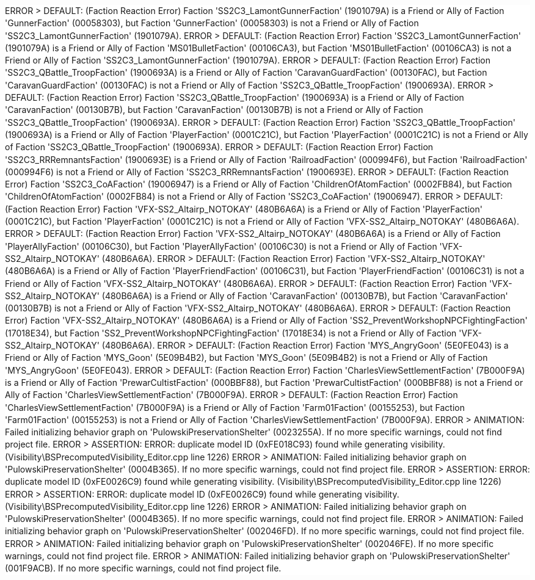 ERROR > DEFAULT: (Faction Reaction Error) Faction 'SS2C3_LamontGunnerFaction' (1901079A) is a Friend or Ally of Faction 'GunnerFaction' (00058303), but Faction 'GunnerFaction' (00058303) is not a Friend or Ally of Faction 'SS2C3_LamontGunnerFaction' (1901079A).
ERROR > DEFAULT: (Faction Reaction Error) Faction 'SS2C3_LamontGunnerFaction' (1901079A) is a Friend or Ally of Faction 'MS01BulletFaction' (00106CA3), but Faction 'MS01BulletFaction' (00106CA3) is not a Friend or Ally of Faction 'SS2C3_LamontGunnerFaction' (1901079A).
ERROR > DEFAULT: (Faction Reaction Error) Faction 'SS2C3_QBattle_TroopFaction' (1900693A) is a Friend or Ally of Faction 'CaravanGuardFaction' (00130FAC), but Faction 'CaravanGuardFaction' (00130FAC) is not a Friend or Ally of Faction 'SS2C3_QBattle_TroopFaction' (1900693A).
ERROR > DEFAULT: (Faction Reaction Error) Faction 'SS2C3_QBattle_TroopFaction' (1900693A) is a Friend or Ally of Faction 'CaravanFaction' (00130B7B), but Faction 'CaravanFaction' (00130B7B) is not a Friend or Ally of Faction 'SS2C3_QBattle_TroopFaction' (1900693A).
ERROR > DEFAULT: (Faction Reaction Error) Faction 'SS2C3_QBattle_TroopFaction' (1900693A) is a Friend or Ally of Faction 'PlayerFaction' (0001C21C), but Faction 'PlayerFaction' (0001C21C) is not a Friend or Ally of Faction 'SS2C3_QBattle_TroopFaction' (1900693A).
ERROR > DEFAULT: (Faction Reaction Error) Faction 'SS2C3_RRRemnantsFaction' (1900693E) is a Friend or Ally of Faction 'RailroadFaction' (000994F6), but Faction 'RailroadFaction' (000994F6) is not a Friend or Ally of Faction 'SS2C3_RRRemnantsFaction' (1900693E).
ERROR > DEFAULT: (Faction Reaction Error) Faction 'SS2C3_CoAFaction' (19006947) is a Friend or Ally of Faction 'ChildrenOfAtomFaction' (0002FB84), but Faction 'ChildrenOfAtomFaction' (0002FB84) is not a Friend or Ally of Faction 'SS2C3_CoAFaction' (19006947).
ERROR > DEFAULT: (Faction Reaction Error) Faction 'VFX-SS2_Altairp_NOTOKAY' (480B6A6A) is a Friend or Ally of Faction 'PlayerFaction' (0001C21C), but Faction 'PlayerFaction' (0001C21C) is not a Friend or Ally of Faction 'VFX-SS2_Altairp_NOTOKAY' (480B6A6A).
ERROR > DEFAULT: (Faction Reaction Error) Faction 'VFX-SS2_Altairp_NOTOKAY' (480B6A6A) is a Friend or Ally of Faction 'PlayerAllyFaction' (00106C30), but Faction 'PlayerAllyFaction' (00106C30) is not a Friend or Ally of Faction 'VFX-SS2_Altairp_NOTOKAY' (480B6A6A).
ERROR > DEFAULT: (Faction Reaction Error) Faction 'VFX-SS2_Altairp_NOTOKAY' (480B6A6A) is a Friend or Ally of Faction 'PlayerFriendFaction' (00106C31), but Faction 'PlayerFriendFaction' (00106C31) is not a Friend or Ally of Faction 'VFX-SS2_Altairp_NOTOKAY' (480B6A6A).
ERROR > DEFAULT: (Faction Reaction Error) Faction 'VFX-SS2_Altairp_NOTOKAY' (480B6A6A) is a Friend or Ally of Faction 'CaravanFaction' (00130B7B), but Faction 'CaravanFaction' (00130B7B) is not a Friend or Ally of Faction 'VFX-SS2_Altairp_NOTOKAY' (480B6A6A).
ERROR > DEFAULT: (Faction Reaction Error) Faction 'VFX-SS2_Altairp_NOTOKAY' (480B6A6A) is a Friend or Ally of Faction 'SS2_PreventWorkshopNPCFightingFaction' (17018E34), but Faction 'SS2_PreventWorkshopNPCFightingFaction' (17018E34) is not a Friend or Ally of Faction 'VFX-SS2_Altairp_NOTOKAY' (480B6A6A).
ERROR > DEFAULT: (Faction Reaction Error) Faction 'MYS_AngryGoon' (5E0FE043) is a Friend or Ally of Faction 'MYS_Goon' (5E09B4B2), but Faction 'MYS_Goon' (5E09B4B2) is not a Friend or Ally of Faction 'MYS_AngryGoon' (5E0FE043).
ERROR > DEFAULT: (Faction Reaction Error) Faction 'CharlesViewSettlementFaction' (7B000F9A) is a Friend or Ally of Faction 'PrewarCultistFaction' (000BBF88), but Faction 'PrewarCultistFaction' (000BBF88) is not a Friend or Ally of Faction 'CharlesViewSettlementFaction' (7B000F9A).
ERROR > DEFAULT: (Faction Reaction Error) Faction 'CharlesViewSettlementFaction' (7B000F9A) is a Friend or Ally of Faction 'Farm01Faction' (00155253), but Faction 'Farm01Faction' (00155253) is not a Friend or Ally of Faction 'CharlesViewSettlementFaction' (7B000F9A).
ERROR > ANIMATION: Failed initializing behavior graph on 'PulowskiPreservationShelter' (0023255A).  If no more specific warnings, could not find project file.
ERROR > ASSERTION: ERROR: duplicate model ID (0xFE018C93) found while generating visibility. (Visibility\BSPrecomputedVisibility_Editor.cpp line 1226)
ERROR > ANIMATION: Failed initializing behavior graph on 'PulowskiPreservationShelter' (0004B365).  If no more specific warnings, could not find project file.
ERROR > ASSERTION: ERROR: duplicate model ID (0xFE0026C9) found while generating visibility. (Visibility\BSPrecomputedVisibility_Editor.cpp line 1226)
ERROR > ASSERTION: ERROR: duplicate model ID (0xFE0026C9) found while generating visibility. (Visibility\BSPrecomputedVisibility_Editor.cpp line 1226)
ERROR > ANIMATION: Failed initializing behavior graph on 'PulowskiPreservationShelter' (0004B365).  If no more specific warnings, could not find project file.
ERROR > ANIMATION: Failed initializing behavior graph on 'PulowskiPreservationShelter' (002046FD).  If no more specific warnings, could not find project file.
ERROR > ANIMATION: Failed initializing behavior graph on 'PulowskiPreservationShelter' (002046FE).  If no more specific warnings, could not find project file.
ERROR > ANIMATION: Failed initializing behavior graph on 'PulowskiPreservationShelter' (001F9ACB).  If no more specific warnings, could not find project file.